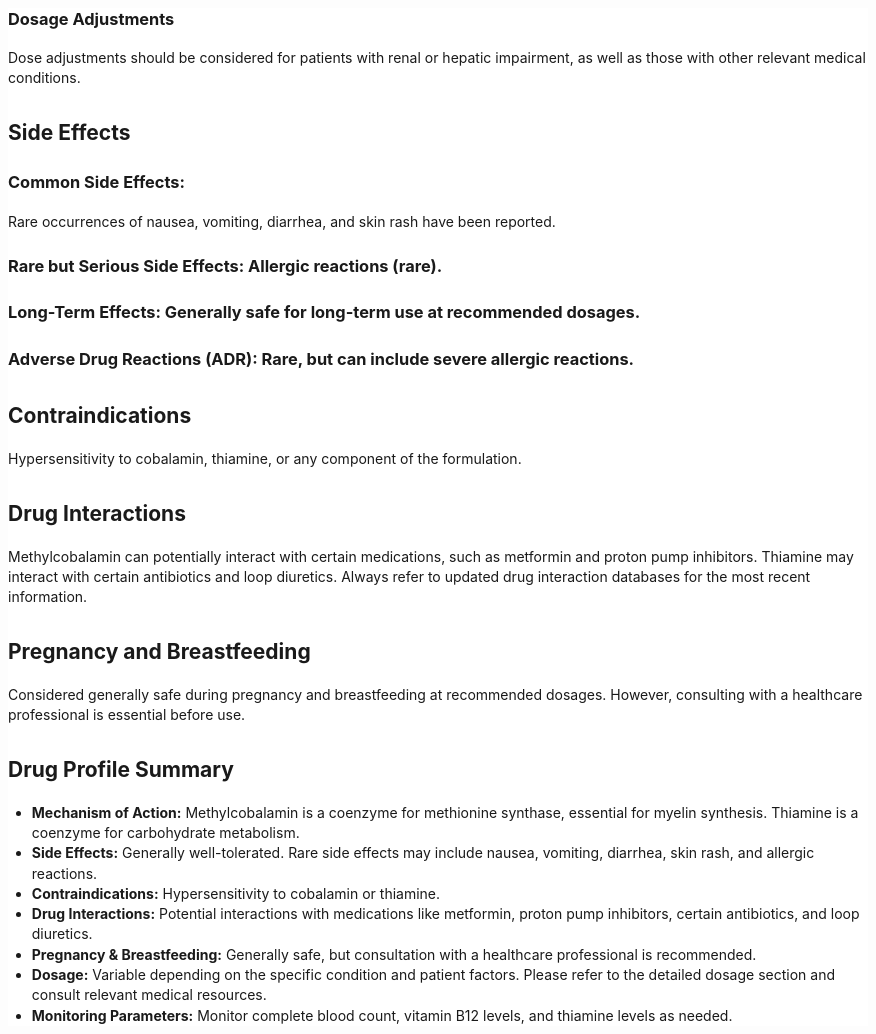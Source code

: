 ### **Dosage Adjustments**

Dose adjustments should be considered for patients with renal or hepatic impairment, as well as those with other relevant medical conditions.


## **Side Effects**

### **Common Side Effects:**
Rare occurrences of nausea, vomiting, diarrhea, and skin rash have been reported.

### **Rare but Serious Side Effects:** Allergic reactions (rare).

### **Long-Term Effects:**  Generally safe for long-term use at recommended dosages.

### **Adverse Drug Reactions (ADR):**  Rare, but can include severe allergic reactions.


## **Contraindications**

Hypersensitivity to cobalamin, thiamine, or any component of the formulation.


## **Drug Interactions**

Methylcobalamin can potentially interact with certain medications, such as metformin and proton pump inhibitors.  Thiamine may interact with certain antibiotics and loop diuretics.  Always refer to updated drug interaction databases for the most recent information.



## **Pregnancy and Breastfeeding**

Considered generally safe during pregnancy and breastfeeding at recommended dosages. However, consulting with a healthcare professional is essential before use.


## **Drug Profile Summary**

* **Mechanism of Action:** Methylcobalamin is a coenzyme for methionine synthase, essential for myelin synthesis. Thiamine is a coenzyme for carbohydrate metabolism.
* **Side Effects:** Generally well-tolerated. Rare side effects may include nausea, vomiting, diarrhea, skin rash, and allergic reactions.
* **Contraindications:** Hypersensitivity to cobalamin or thiamine.
* **Drug Interactions:** Potential interactions with medications like metformin, proton pump inhibitors, certain antibiotics, and loop diuretics.
* **Pregnancy & Breastfeeding:** Generally safe, but consultation with a healthcare professional is recommended.
* **Dosage:** Variable depending on the specific condition and patient factors. Please refer to the detailed dosage section and consult relevant medical resources.
* **Monitoring Parameters:** Monitor complete blood count, vitamin B12 levels, and thiamine levels as needed.
